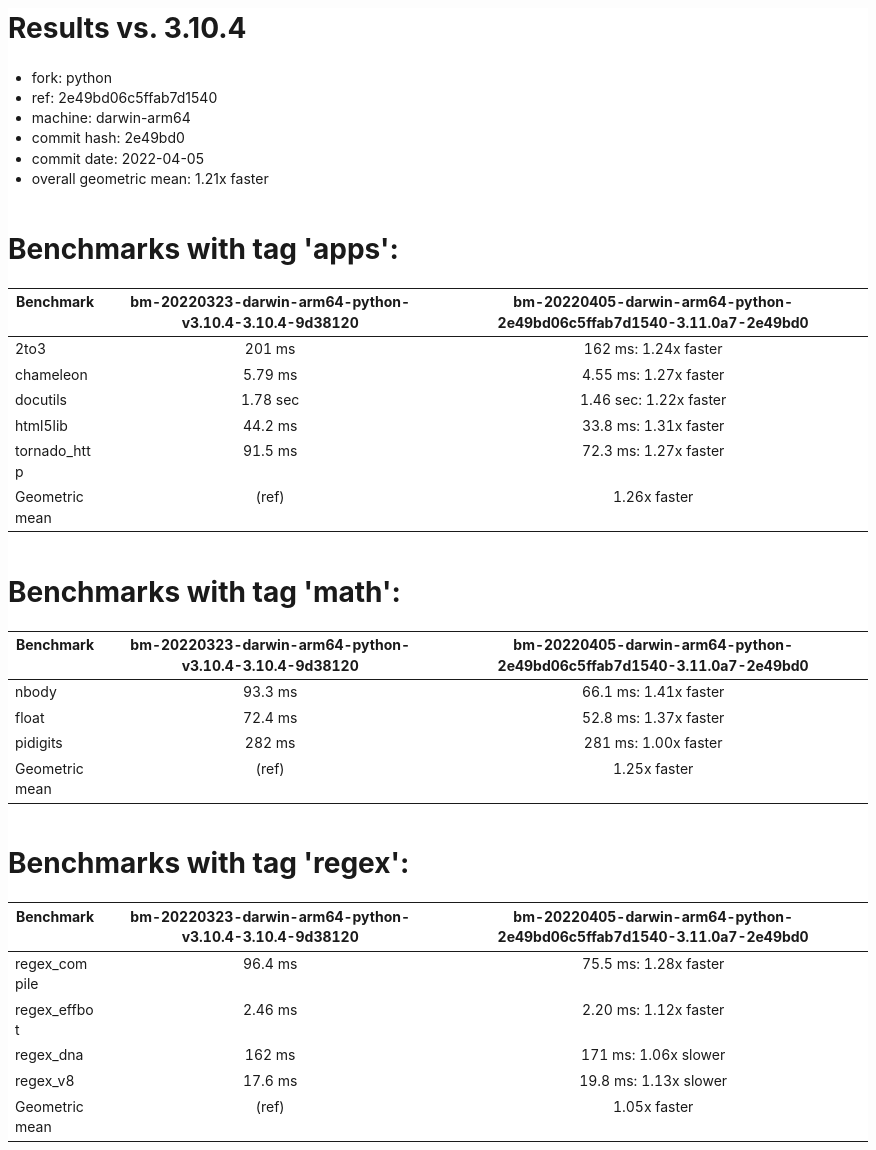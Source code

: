 
# Results vs. 3.10.4

- fork: python
- ref: 2e49bd06c5ffab7d1540
- machine: darwin-arm64
- commit hash: 2e49bd0
- commit date: 2022-04-05
- overall geometric mean: 1.21x faster

Benchmarks with tag 'apps':
===========================

| Benchmark      | bm-20220323-darwin-arm64-python-v3.10.4-3.10.4-9d38120 | bm-20220405-darwin-arm64-python-2e49bd06c5ffab7d1540-3.11.0a7-2e49bd0 |
|----------------|:------------------------------------------------------:|:---------------------------------------------------------------------:|
| 2to3           | 201 ms                                                 | 162 ms: 1.24x faster                                                  |
| chameleon      | 5.79 ms                                                | 4.55 ms: 1.27x faster                                                 |
| docutils       | 1.78 sec                                               | 1.46 sec: 1.22x faster                                                |
| html5lib       | 44.2 ms                                                | 33.8 ms: 1.31x faster                                                 |
| tornado_http   | 91.5 ms                                                | 72.3 ms: 1.27x faster                                                 |
| Geometric mean | (ref)                                                  | 1.26x faster                                                          |

Benchmarks with tag 'math':
===========================

| Benchmark      | bm-20220323-darwin-arm64-python-v3.10.4-3.10.4-9d38120 | bm-20220405-darwin-arm64-python-2e49bd06c5ffab7d1540-3.11.0a7-2e49bd0 |
|----------------|:------------------------------------------------------:|:---------------------------------------------------------------------:|
| nbody          | 93.3 ms                                                | 66.1 ms: 1.41x faster                                                 |
| float          | 72.4 ms                                                | 52.8 ms: 1.37x faster                                                 |
| pidigits       | 282 ms                                                 | 281 ms: 1.00x faster                                                  |
| Geometric mean | (ref)                                                  | 1.25x faster                                                          |

Benchmarks with tag 'regex':
============================

| Benchmark      | bm-20220323-darwin-arm64-python-v3.10.4-3.10.4-9d38120 | bm-20220405-darwin-arm64-python-2e49bd06c5ffab7d1540-3.11.0a7-2e49bd0 |
|----------------|:------------------------------------------------------:|:---------------------------------------------------------------------:|
| regex_compile  | 96.4 ms                                                | 75.5 ms: 1.28x faster                                                 |
| regex_effbot   | 2.46 ms                                                | 2.20 ms: 1.12x faster                                                 |
| regex_dna      | 162 ms                                                 | 171 ms: 1.06x slower                                                  |
| regex_v8       | 17.6 ms                                                | 19.8 ms: 1.13x slower                                                 |
| Geometric mean | (ref)                                                  | 1.05x faster                                                          |
